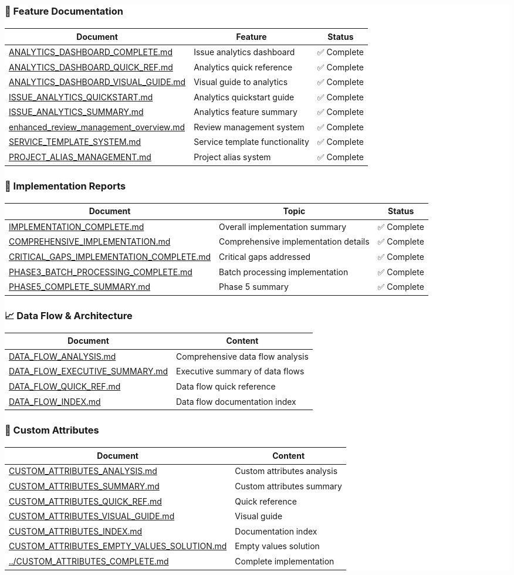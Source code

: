 ### 🎨 Feature Documentation
| Document | Feature | Status |
|----------|---------|--------|
| [ANALYTICS_DASHBOARD_COMPLETE.md](./ANALYTICS_DASHBOARD_COMPLETE.md) | Issue analytics dashboard | ✅ Complete |
| [ANALYTICS_DASHBOARD_QUICK_REF.md](./ANALYTICS_DASHBOARD_QUICK_REF.md) | Analytics quick reference | ✅ Complete |
| [ANALYTICS_DASHBOARD_VISUAL_GUIDE.md](./ANALYTICS_DASHBOARD_VISUAL_GUIDE.md) | Visual guide to analytics | ✅ Complete |
| [ISSUE_ANALYTICS_QUICKSTART.md](./ISSUE_ANALYTICS_QUICKSTART.md) | Analytics quickstart guide | ✅ Complete |
| [ISSUE_ANALYTICS_SUMMARY.md](./ISSUE_ANALYTICS_SUMMARY.md) | Analytics feature summary | ✅ Complete |
| [enhanced_review_management_overview.md](./enhanced_review_management_overview.md) | Review management system | ✅ Complete |
| [SERVICE_TEMPLATE_SYSTEM.md](./SERVICE_TEMPLATE_SYSTEM.md) | Service template functionality | ✅ Complete |
| [PROJECT_ALIAS_MANAGEMENT.md](./PROJECT_ALIAS_MANAGEMENT.md) | Project alias system | ✅ Complete |

### 🔧 Implementation Reports
| Document | Topic | Status |
|----------|-------|--------|
| [IMPLEMENTATION_COMPLETE.md](./IMPLEMENTATION_COMPLETE.md) | Overall implementation summary | ✅ Complete |
| [COMPREHENSIVE_IMPLEMENTATION.md](./COMPREHENSIVE_IMPLEMENTATION.md) | Comprehensive implementation details | ✅ Complete |
| [CRITICAL_GAPS_IMPLEMENTATION_COMPLETE.md](./CRITICAL_GAPS_IMPLEMENTATION_COMPLETE.md) | Critical gaps addressed | ✅ Complete |
| [PHASE3_BATCH_PROCESSING_COMPLETE.md](./PHASE3_BATCH_PROCESSING_COMPLETE.md) | Batch processing implementation | ✅ Complete |
| [PHASE5_COMPLETE_SUMMARY.md](./PHASE5_COMPLETE_SUMMARY.md) | Phase 5 summary | ✅ Complete |

### 📈 Data Flow & Architecture
| Document | Content |
|----------|---------|
| [DATA_FLOW_ANALYSIS.md](./DATA_FLOW_ANALYSIS.md) | Comprehensive data flow analysis |
| [DATA_FLOW_EXECUTIVE_SUMMARY.md](./DATA_FLOW_EXECUTIVE_SUMMARY.md) | Executive summary of data flows |
| [DATA_FLOW_QUICK_REF.md](./DATA_FLOW_QUICK_REF.md) | Data flow quick reference |
| [DATA_FLOW_INDEX.md](./DATA_FLOW_INDEX.md) | Data flow documentation index |

### 🎨 Custom Attributes
| Document | Content |
|----------|---------|
| [CUSTOM_ATTRIBUTES_ANALYSIS.md](./CUSTOM_ATTRIBUTES_ANALYSIS.md) | Custom attributes analysis |
| [CUSTOM_ATTRIBUTES_SUMMARY.md](./CUSTOM_ATTRIBUTES_SUMMARY.md) | Custom attributes summary |
| [CUSTOM_ATTRIBUTES_QUICK_REF.md](./CUSTOM_ATTRIBUTES_QUICK_REF.md) | Quick reference |
| [CUSTOM_ATTRIBUTES_VISUAL_GUIDE.md](./CUSTOM_ATTRIBUTES_VISUAL_GUIDE.md) | Visual guide |
| [CUSTOM_ATTRIBUTES_INDEX.md](./CUSTOM_ATTRIBUTES_INDEX.md) | Documentation index |
| [CUSTOM_ATTRIBUTES_EMPTY_VALUES_SOLUTION.md](./CUSTOM_ATTRIBUTES_EMPTY_VALUES_SOLUTION.md) | Empty values solution |
| [../CUSTOM_ATTRIBUTES_COMPLETE.md](../CUSTOM_ATTRIBUTES_COMPLETE.md) | Complete implementation |
